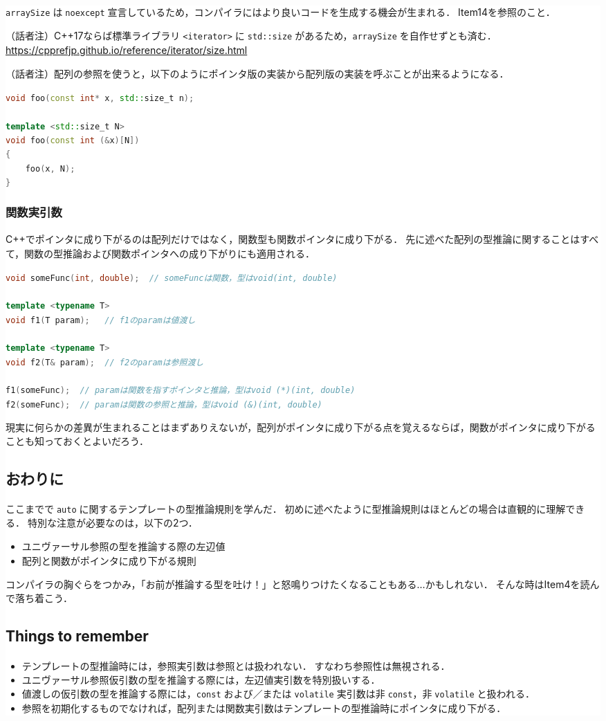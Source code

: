 `arraySize` は `noexcept` 宣言しているため，コンパイラにはより良いコードを生成する機会が生まれる．
Item14を参照のこと．

（話者注）C++17ならば標準ライブラリ `<iterator>` に `std::size` があるため，`arraySize` を自作せずとも済む．
https://cpprefjp.github.io/reference/iterator/size.html

（話者注）配列の参照を使うと，以下のようにポインタ版の実装から配列版の実装を呼ぶことが出来るようになる．
```cpp
void foo(const int* x, std::size_t n);

template <std::size_t N>
void foo(const int (&x)[N])
{
    foo(x, N);
}
```

### 関数実引数
C++でポインタに成り下がるのは配列だけではなく，関数型も関数ポインタに成り下がる．
先に述べた配列の型推論に関することはすべて，関数の型推論および関数ポインタへの成り下がりにも適用される．
```cpp
void someFunc(int, double);  // someFuncは関数，型はvoid(int, double)

template <typename T>
void f1(T param);   // f1のparamは値渡し

template <typename T>
void f2(T& param);  // f2のparamは参照渡し

f1(someFunc);  // paramは関数を指すポインタと推論，型はvoid (*)(int, double)
f2(someFunc);  // paramは関数の参照と推論，型はvoid (&)(int, double)
```

現実に何らかの差異が生まれることはまずありえないが，配列がポインタに成り下がる点を覚えるならば，関数がポインタに成り下がることも知っておくとよいだろう．

## おわりに
ここまでで `auto` に関するテンプレートの型推論規則を学んだ．
初めに述べたように型推論規則はほとんどの場合は直観的に理解できる．
特別な注意が必要なのは，以下の2つ．
- ユニヴァーサル参照の型を推論する際の左辺値
- 配列と関数がポインタに成り下がる規則

コンパイラの胸ぐらをつかみ，「お前が推論する型を吐け！」と怒鳴りつけたくなることもある…かもしれない．
そんな時はItem4を読んで落ち着こう．

## Things to remember
- テンプレートの型推論時には，参照実引数は参照とは扱われない．
すなわち参照性は無視される．
- ユニヴァーサル参照仮引数の型を推論する際には，左辺値実引数を特別扱いする．
- 値渡しの仮引数の型を推論する際には，`const` および／または `volatile` 実引数は非 `const`，非 `volatile` と扱われる．
- 参照を初期化するものでなければ，配列または関数実引数はテンプレートの型推論時にポインタに成り下がる．
